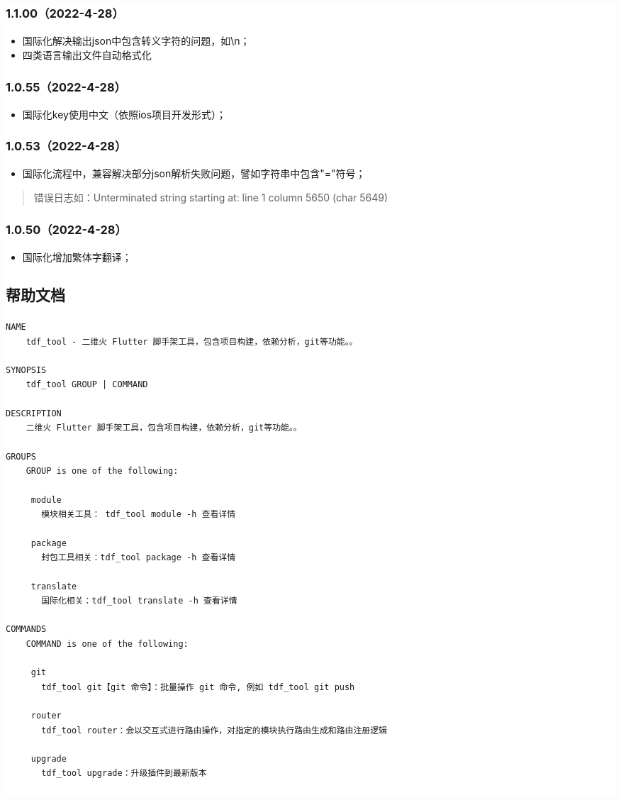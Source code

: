 ### **1.1.00（2022-4-28）**

- 国际化解决输出json中包含转义字符的问题，如\n；
- 四类语言输出文件自动格式化

### **1.0.55（2022-4-28）**

- 国际化key使用中文（依照ios项目开发形式）；

### **1.0.53（2022-4-28）**

- 国际化流程中，兼容解决部分json解析失败问题，譬如字符串中包含"="符号；

> 错误日志如：Unterminated string starting at: line 1 column 5650 (char 5649)

### **1.0.50（2022-4-28）**

- 国际化增加繁体字翻译；

## 帮助文档

```shell
NAME
    tdf_tool - 二维火 Flutter 脚手架工具，包含项目构建，依赖分析，git等功能。。

SYNOPSIS
    tdf_tool GROUP | COMMAND

DESCRIPTION
    二维火 Flutter 脚手架工具，包含项目构建，依赖分析，git等功能。。

GROUPS
    GROUP is one of the following:

     module
       模块相关工具： tdf_tool module -h 查看详情

     package
       封包工具相关：tdf_tool package -h 查看详情

     translate
       国际化相关：tdf_tool translate -h 查看详情

COMMANDS
    COMMAND is one of the following:

     git
       tdf_tool git【git 命令】：批量操作 git 命令, 例如 tdf_tool git push

     router
       tdf_tool router：会以交互式进行路由操作，对指定的模块执行路由生成和路由注册逻辑

     upgrade
       tdf_tool upgrade：升级插件到最新版本
        
```
